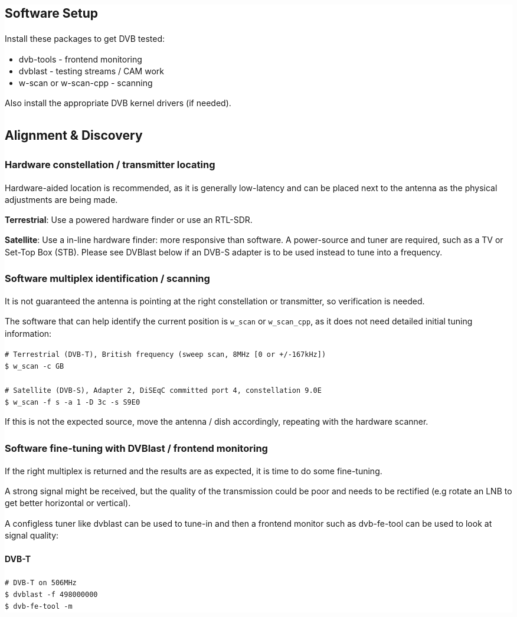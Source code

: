 ## Software Setup
Install these packages to get DVB tested:
   - dvb-tools - frontend monitoring
   - dvblast - testing streams / CAM work
   - w-scan or w-scan-cpp - scanning

Also install the appropriate DVB kernel drivers (if needed).

## Alignment & Discovery

### Hardware constellation / transmitter locating
 
Hardware-aided location is recommended, as it is generally low-latency and can be placed next to the antenna as the physical adjustments are being made.

**Terrestrial**: Use a powered hardware finder or use an RTL-SDR.

**Satellite**: Use a in-line hardware finder: more responsive than software. A power-source and tuner are required, such as a TV or Set-Top Box (STB). Please see DVBlast below if an DVB-S adapter is to be used instead to tune into a frequency.

### Software multiplex identification / scanning
It is not guaranteed the antenna is pointing at the right constellation or transmitter, so verification is needed.

The software that can help identify the current position is `w_scan` or `w_scan_cpp`, as it does not need detailed initial tuning information:
```
# Terrestrial (DVB-T), British frequency (sweep scan, 8MHz [0 or +/-167kHz])
$ w_scan -c GB

# Satellite (DVB-S), Adapter 2, DiSEqC committed port 4, constellation 9.0E
$ w_scan -f s -a 1 -D 3c -s S9E0
```

If this is not the expected source, move the antenna / dish accordingly, repeating with the hardware scanner.

### Software fine-tuning with DVBlast / frontend monitoring

If the right multiplex is returned and the results are as expected, it is time to do some fine-tuning.

A strong signal might be received, but the quality of the transmission could be poor and needs to be rectified (e.g rotate an LNB to get better horizontal or vertical).

A configless tuner like dvblast can be used to tune-in and then a frontend monitor such as dvb-fe-tool can be used to look at signal quality:

#### DVB-T
```
# DVB-T on 506MHz
$ dvblast -f 498000000
$ dvb-fe-tool -m
```
